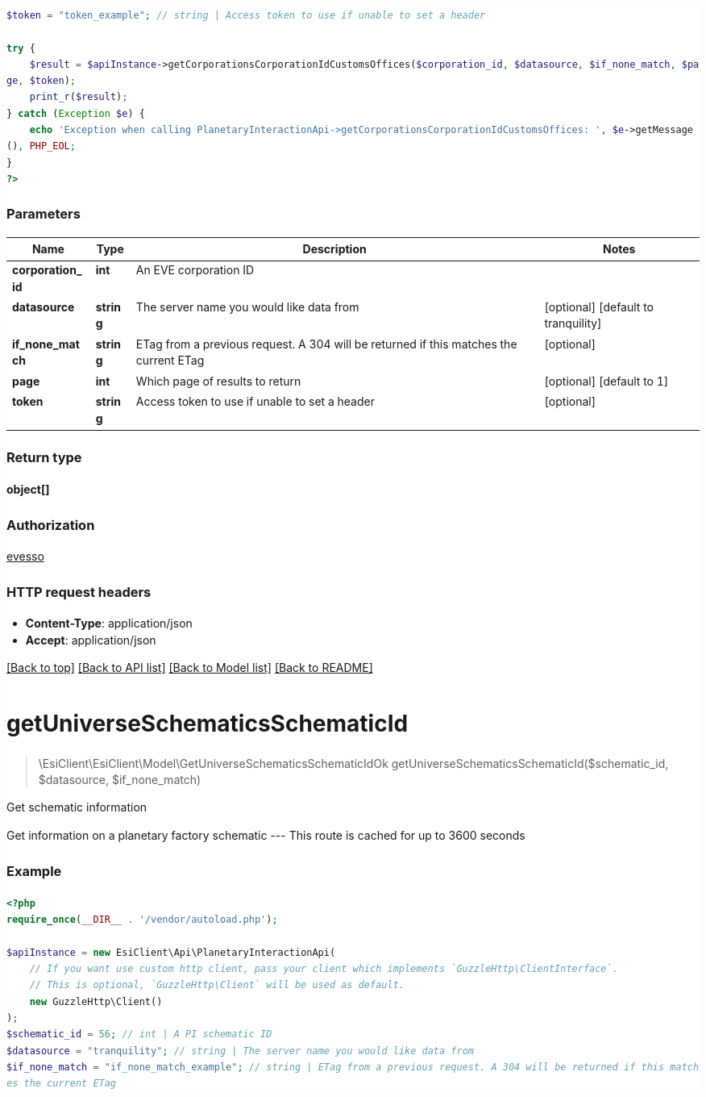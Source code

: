 ```php
$token = "token_example"; // string | Access token to use if unable to set a header

try {
    $result = $apiInstance->getCorporationsCorporationIdCustomsOffices($corporation_id, $datasource, $if_none_match, $page, $token);
    print_r($result);
} catch (Exception $e) {
    echo 'Exception when calling PlanetaryInteractionApi->getCorporationsCorporationIdCustomsOffices: ', $e->getMessage(), PHP_EOL;
}
?>
```

### Parameters

Name | Type | Description  | Notes
------------- | ------------- | ------------- | -------------
 **corporation_id** | **int**| An EVE corporation ID |
 **datasource** | **string**| The server name you would like data from | [optional] [default to tranquility]
 **if_none_match** | **string**| ETag from a previous request. A 304 will be returned if this matches the current ETag | [optional]
 **page** | **int**| Which page of results to return | [optional] [default to 1]
 **token** | **string**| Access token to use if unable to set a header | [optional]

### Return type

**object[]**

### Authorization

[evesso](../../README.md#evesso)

### HTTP request headers

 - **Content-Type**: application/json
 - **Accept**: application/json

[[Back to top]](#) [[Back to API list]](../../README.md#documentation-for-api-endpoints) [[Back to Model list]](../../README.md#documentation-for-models) [[Back to README]](../../README.md)

# **getUniverseSchematicsSchematicId**
> \EsiClient\EsiClient\Model\GetUniverseSchematicsSchematicIdOk getUniverseSchematicsSchematicId($schematic_id, $datasource, $if_none_match)

Get schematic information

Get information on a planetary factory schematic  ---  This route is cached for up to 3600 seconds

### Example
```php
<?php
require_once(__DIR__ . '/vendor/autoload.php');

$apiInstance = new EsiClient\Api\PlanetaryInteractionApi(
    // If you want use custom http client, pass your client which implements `GuzzleHttp\ClientInterface`.
    // This is optional, `GuzzleHttp\Client` will be used as default.
    new GuzzleHttp\Client()
);
$schematic_id = 56; // int | A PI schematic ID
$datasource = "tranquility"; // string | The server name you would like data from
$if_none_match = "if_none_match_example"; // string | ETag from a previous request. A 304 will be returned if this matches the current ETag
```